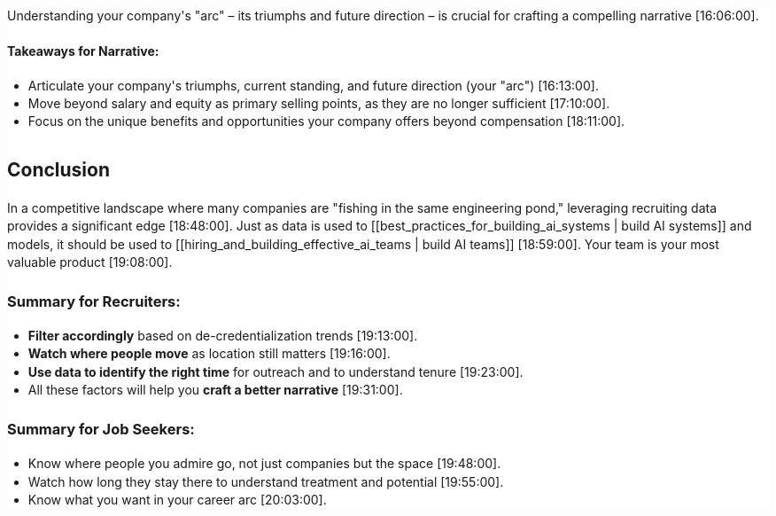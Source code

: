 Understanding your company's "arc" – its triumphs and future direction – is crucial for crafting a compelling narrative <a class="yt-timestamp" data-t="16:06:00">[16:06:00]</a>.

#### Takeaways for Narrative:
*   Articulate your company's triumphs, current standing, and future direction (your "arc") <a class="yt-timestamp" data-t="16:13:00">[16:13:00]</a>.
*   Move beyond salary and equity as primary selling points, as they are no longer sufficient <a class="yt-timestamp" data-t="17:10:00">[17:10:00]</a>.
*   Focus on the unique benefits and opportunities your company offers beyond compensation <a class="yt-timestamp" data-t="18:11:00">[18:11:00]</a>.

## Conclusion

In a competitive landscape where many companies are "fishing in the same engineering pond," leveraging recruiting data provides a significant edge <a class="yt-timestamp" data-t="18:48:00">[18:48:00]</a>. Just as data is used to [[best_practices_for_building_ai_systems | build AI systems]] and models, it should be used to [[hiring_and_building_effective_ai_teams | build AI teams]] <a class="yt-timestamp" data-t="18:59:00">[18:59:00]</a>. Your team is your most valuable product <a class="yt-timestamp" data-t="19:08:00">[19:08:00]</a>.

### Summary for Recruiters:
*   **Filter accordingly** based on de-credentialization trends <a class="yt-timestamp" data-t="19:13:00">[19:13:00]</a>.
*   **Watch where people move** as location still matters <a class="yt-timestamp" data-t="19:16:00">[19:16:00]</a>.
*   **Use data to identify the right time** for outreach and to understand tenure <a class="yt-timestamp" data-t="19:23:00">[19:23:00]</a>.
*   All these factors will help you **craft a better narrative** <a class="yt-timestamp" data-t="19:31:00">[19:31:00]</a>.

### Summary for Job Seekers:
*   Know where people you admire go, not just companies but the space <a class="yt-timestamp" data-t="19:48:00">[19:48:00]</a>.
*   Watch how long they stay there to understand treatment and potential <a class="yt-timestamp" data-t="19:55:00">[19:55:00]</a>.
*   Know what you want in your career arc <a class="yt-timestamp" data-t="20:03:00">[20:03:00]</a>.